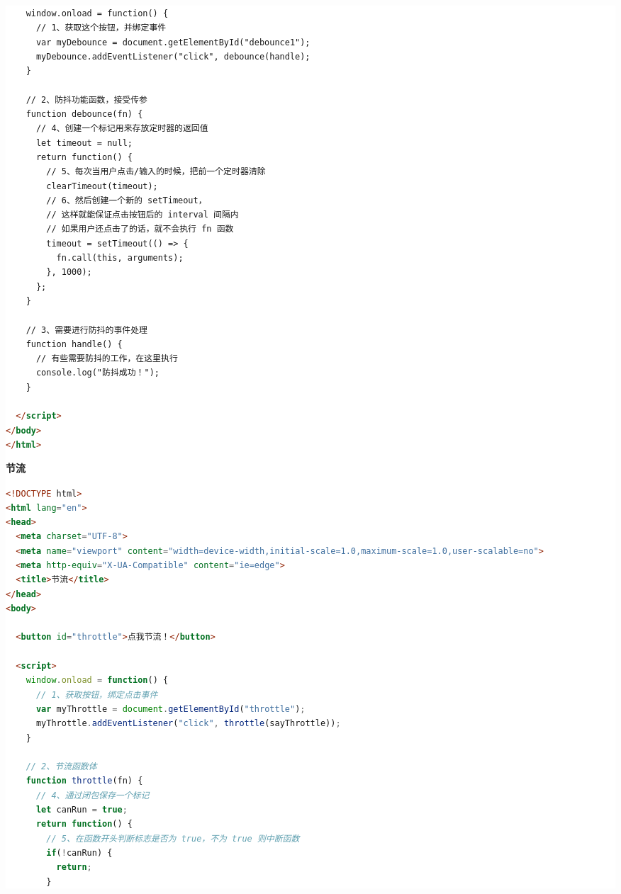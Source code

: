 ```html
    window.onload = function() {
      // 1、获取这个按钮，并绑定事件
      var myDebounce = document.getElementById("debounce1");
      myDebounce.addEventListener("click", debounce(handle);
    }

    // 2、防抖功能函数，接受传参
    function debounce(fn) {
      // 4、创建一个标记用来存放定时器的返回值
      let timeout = null;
      return function() {
        // 5、每次当用户点击/输入的时候，把前一个定时器清除
        clearTimeout(timeout);
        // 6、然后创建一个新的 setTimeout，
        // 这样就能保证点击按钮后的 interval 间隔内
        // 如果用户还点击了的话，就不会执行 fn 函数
        timeout = setTimeout(() => {
          fn.call(this, arguments);
        }, 1000);
      };
    }

    // 3、需要进行防抖的事件处理
    function handle() {
      // 有些需要防抖的工作，在这里执行
      console.log("防抖成功！");
    }

  </script>
</body>
</html>
```

**节流**
```html
<!DOCTYPE html>
<html lang="en">
<head>
  <meta charset="UTF-8">
  <meta name="viewport" content="width=device-width,initial-scale=1.0,maximum-scale=1.0,user-scalable=no">
  <meta http-equiv="X-UA-Compatible" content="ie=edge">
  <title>节流</title>
</head>
<body>

  <button id="throttle">点我节流！</button>

  <script>
    window.onload = function() {
      // 1、获取按钮，绑定点击事件
      var myThrottle = document.getElementById("throttle");
      myThrottle.addEventListener("click", throttle(sayThrottle));
    }

    // 2、节流函数体
    function throttle(fn) {
      // 4、通过闭包保存一个标记
      let canRun = true;
      return function() {
        // 5、在函数开头判断标志是否为 true，不为 true 则中断函数
        if(!canRun) {
          return;
        }
```